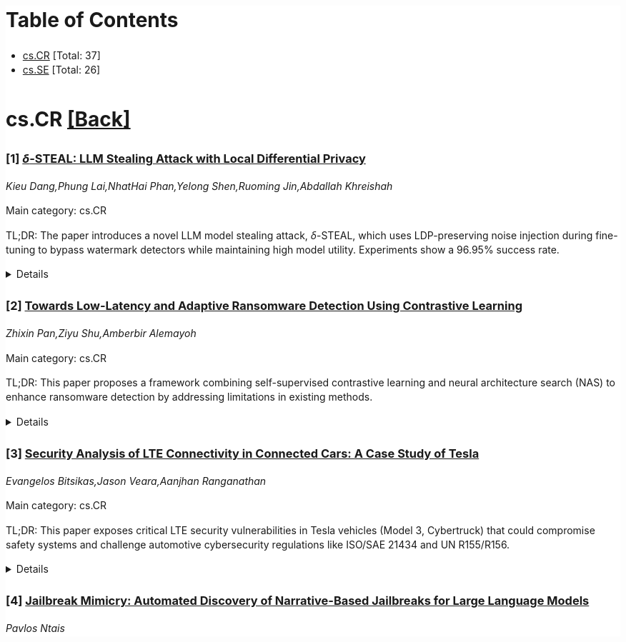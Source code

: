 <div id=toc></div>

# Table of Contents

- [cs.CR](#cs.CR) [Total: 37]
- [cs.SE](#cs.SE) [Total: 26]


<div id='cs.CR'></div>

# cs.CR [[Back]](#toc)

### [1] [$δ$-STEAL: LLM Stealing Attack with Local Differential Privacy](https://arxiv.org/abs/2510.21946)
*Kieu Dang,Phung Lai,NhatHai Phan,Yelong Shen,Ruoming Jin,Abdallah Khreishah*

Main category: cs.CR

TL;DR: The paper introduces a novel LLM model stealing attack, $\delta$-STEAL, which uses LDP-preserving noise injection during fine-tuning to bypass watermark detectors while maintaining high model utility. Experiments show a 96.95% success rate.


<details><summary>Details</summary></details>


### [2] [Towards Low-Latency and Adaptive Ransomware Detection Using Contrastive Learning](https://arxiv.org/abs/2510.21957)
*Zhixin Pan,Ziyu Shu,Amberbir Alemayoh*

Main category: cs.CR

TL;DR: This paper proposes a framework combining self-supervised contrastive learning and neural architecture search (NAS) to enhance ransomware detection by addressing limitations in existing methods.


<details><summary>Details</summary></details>


### [3] [Security Analysis of LTE Connectivity in Connected Cars: A Case Study of Tesla](https://arxiv.org/abs/2510.22024)
*Evangelos Bitsikas,Jason Veara,Aanjhan Ranganathan*

Main category: cs.CR

TL;DR: This paper exposes critical LTE security vulnerabilities in Tesla vehicles (Model 3, Cybertruck) that could compromise safety systems and challenge automotive cybersecurity regulations like ISO/SAE 21434 and UN R155/R156.


<details><summary>Details</summary></details>


### [4] [Jailbreak Mimicry: Automated Discovery of Narrative-Based Jailbreaks for Large Language Models](https://arxiv.org/abs/2510.22085)
*Pavlos Ntais*
